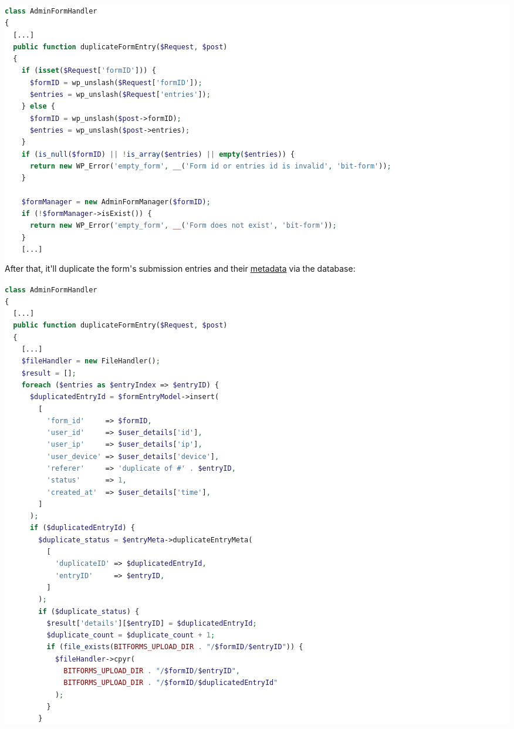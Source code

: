 ```php
class AdminFormHandler
{
  [...]
  public function duplicateFormEntry($Request, $post)
  {
    if (isset($Request['formID'])) {
      $formID = wp_unslash($Request['formID']);
      $entries = wp_unslash($Request['entries']);
    } else {
      $formID = wp_unslash($post->formID);
      $entries = wp_unslash($post->entries);
    }
    if (is_null($formID) || !is_array($entries) || empty($entries)) {
      return new WP_Error('empty_form', __('Form id or entries id is invalid', 'bit-form'));
    }

    $formManager = new AdminFormManager($formID);
    if (!$formManager->isExist()) {
      return new WP_Error('empty_form', __('Form does not exist', 'bit-form'));
    }
    [...]
```

After that, it'll duplicate the form's submission entries and their [metadata](https://developer.wordpress.org/plugins/metadata/) via the database:

```php
class AdminFormHandler
{
  [...]
  public function duplicateFormEntry($Request, $post)
  {
    [...]
    $fileHandler = new FileHandler();
    $result = [];
    foreach ($entries as $entryIndex => $entryID) {
      $duplicatedEntryId = $formEntryModel->insert(
        [
          'form_id'     => $formID,
          'user_id'     => $user_details['id'],
          'user_ip'     => $user_details['ip'],
          'user_device' => $user_details['device'],
          'referer'     => 'duplicate of #' . $entryID,
          'status'      => 1,
          'created_at'  => $user_details['time'],
        ]
      );
      if ($duplicatedEntryId) {
        $duplicate_status = $entryMeta->duplicateEntryMeta(
          [
            'duplicateID' => $duplicatedEntryId,
            'entryID'     => $entryID,
          ]
        );
        if ($duplicate_status) {
          $result['details'][$entryID] = $duplicatedEntryId;
          $duplicate_count = $duplicate_count + 1;
          if (file_exists(BITFORMS_UPLOAD_DIR . "/$formID/$entryID")) {
            $fileHandler->cpyr(
              BITFORMS_UPLOAD_DIR . "/$formID/$entryID",
              BITFORMS_UPLOAD_DIR . "/$formID/$duplicatedEntryId"
            );
          }
        }
```